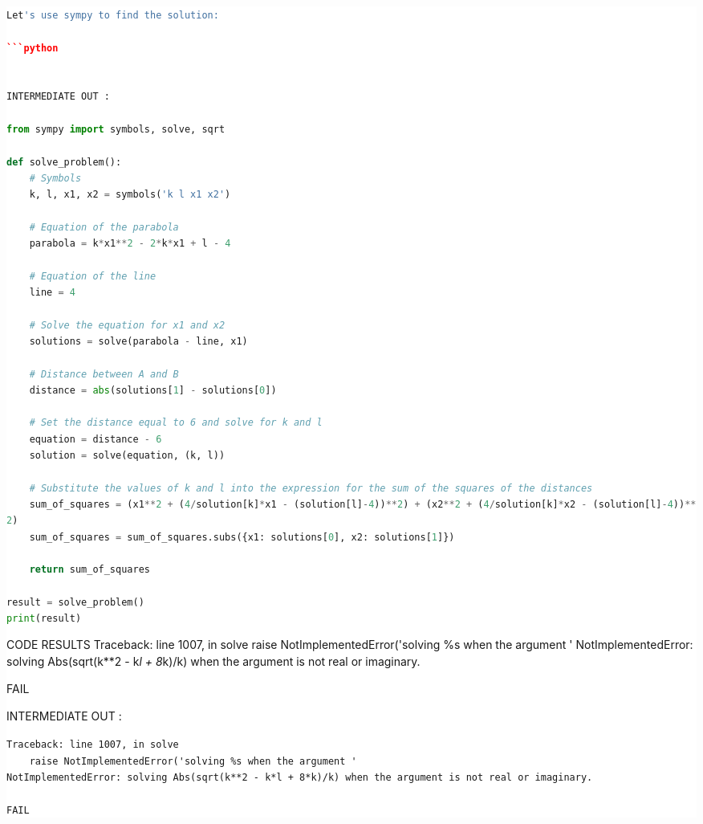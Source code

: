 ```python
Let's use sympy to find the solution:

```python


INTERMEDIATE OUT :

from sympy import symbols, solve, sqrt

def solve_problem():
    # Symbols
    k, l, x1, x2 = symbols('k l x1 x2')

    # Equation of the parabola
    parabola = k*x1**2 - 2*k*x1 + l - 4

    # Equation of the line
    line = 4

    # Solve the equation for x1 and x2
    solutions = solve(parabola - line, x1)

    # Distance between A and B
    distance = abs(solutions[1] - solutions[0])

    # Set the distance equal to 6 and solve for k and l
    equation = distance - 6
    solution = solve(equation, (k, l))

    # Substitute the values of k and l into the expression for the sum of the squares of the distances
    sum_of_squares = (x1**2 + (4/solution[k]*x1 - (solution[l]-4))**2) + (x2**2 + (4/solution[k]*x2 - (solution[l]-4))**2)
    sum_of_squares = sum_of_squares.subs({x1: solutions[0], x2: solutions[1]})

    return sum_of_squares

result = solve_problem()
print(result)
```

CODE RESULTS Traceback: line 1007, in solve
    raise NotImplementedError('solving %s when the argument '
NotImplementedError: solving Abs(sqrt(k**2 - k*l + 8*k)/k) when the argument is not real or imaginary.

FAIL


INTERMEDIATE OUT :
```output
Traceback: line 1007, in solve
    raise NotImplementedError('solving %s when the argument '
NotImplementedError: solving Abs(sqrt(k**2 - k*l + 8*k)/k) when the argument is not real or imaginary.

FAIL

```
